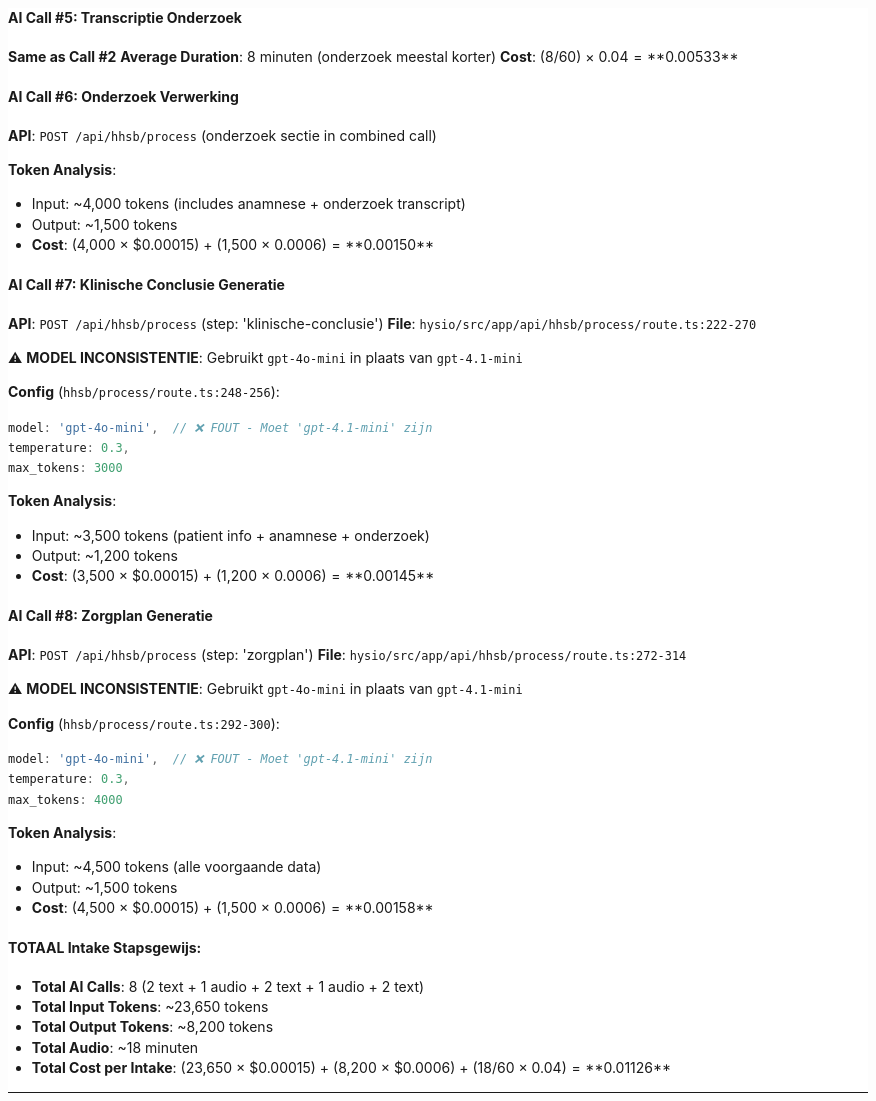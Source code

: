 #### AI Call #5: Transcriptie Onderzoek
**Same as Call #2**
**Average Duration**: 8 minuten (onderzoek meestal korter)
**Cost**: (8/60) × $0.04 = **$0.00533**

#### AI Call #6: Onderzoek Verwerking
**API**: `POST /api/hhsb/process` (onderzoek sectie in combined call)

**Token Analysis**:
- Input: ~4,000 tokens (includes anamnese + onderzoek transcript)
- Output: ~1,500 tokens
- **Cost**: (4,000 × $0.00015) + (1,500 × $0.0006) = **$0.00150**

#### AI Call #7: Klinische Conclusie Generatie
**API**: `POST /api/hhsb/process` (step: 'klinische-conclusie')
**File**: `hysio/src/app/api/hhsb/process/route.ts:222-270`

⚠️ **MODEL INCONSISTENTIE**: Gebruikt `gpt-4o-mini` in plaats van `gpt-4.1-mini`

**Config** (`hhsb/process/route.ts:248-256`):
```typescript
model: 'gpt-4o-mini',  // ❌ FOUT - Moet 'gpt-4.1-mini' zijn
temperature: 0.3,
max_tokens: 3000
```

**Token Analysis**:
- Input: ~3,500 tokens (patient info + anamnese + onderzoek)
- Output: ~1,200 tokens
- **Cost**: (3,500 × $0.00015) + (1,200 × $0.0006) = **$0.00145**

#### AI Call #8: Zorgplan Generatie
**API**: `POST /api/hhsb/process` (step: 'zorgplan')
**File**: `hysio/src/app/api/hhsb/process/route.ts:272-314`

⚠️ **MODEL INCONSISTENTIE**: Gebruikt `gpt-4o-mini` in plaats van `gpt-4.1-mini`

**Config** (`hhsb/process/route.ts:292-300`):
```typescript
model: 'gpt-4o-mini',  // ❌ FOUT - Moet 'gpt-4.1-mini' zijn
temperature: 0.3,
max_tokens: 4000
```

**Token Analysis**:
- Input: ~4,500 tokens (alle voorgaande data)
- Output: ~1,500 tokens
- **Cost**: (4,500 × $0.00015) + (1,500 × $0.0006) = **$0.00158**

#### **TOTAAL Intake Stapsgewijs**:
- **Total AI Calls**: 8 (2 text + 1 audio + 2 text + 1 audio + 2 text)
- **Total Input Tokens**: ~23,650 tokens
- **Total Output Tokens**: ~8,200 tokens
- **Total Audio**: ~18 minuten
- **Total Cost per Intake**: (23,650 × $0.00015) + (8,200 × $0.0006) + (18/60 × $0.04) = **$0.01126**

---
